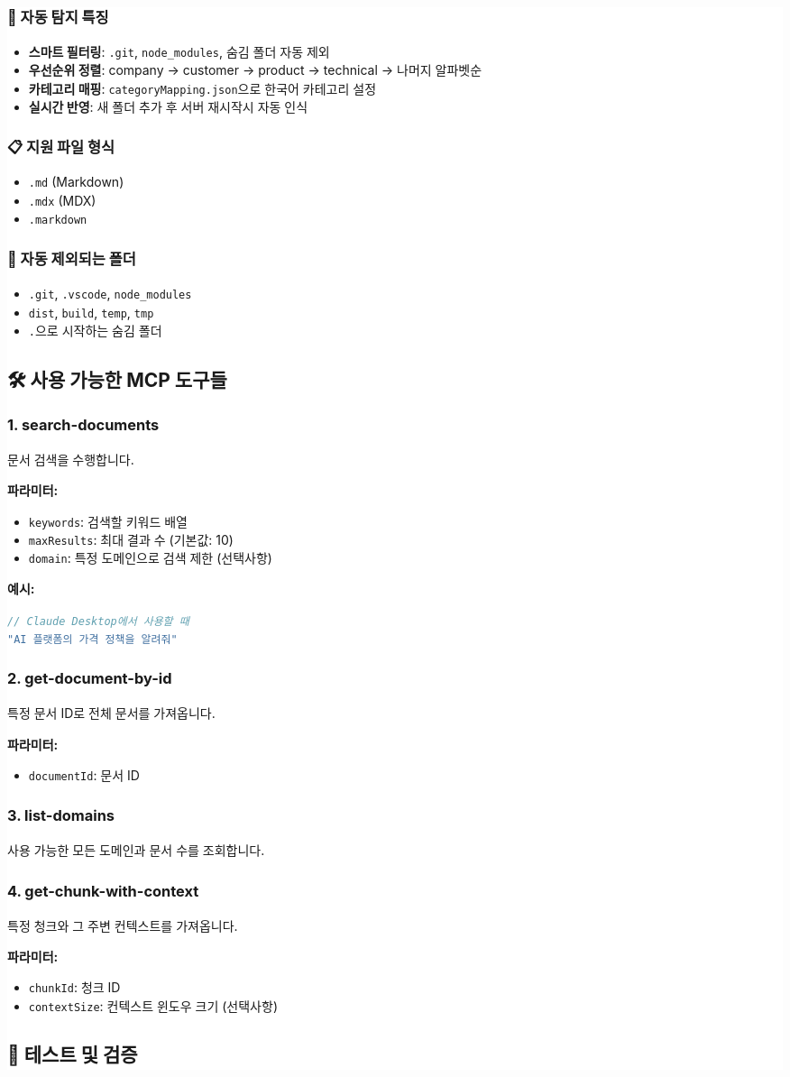 ### 🔄 자동 탐지 특징
- **스마트 필터링**: `.git`, `node_modules`, 숨김 폴더 자동 제외
- **우선순위 정렬**: company → customer → product → technical → 나머지 알파벳순
- **카테고리 매핑**: `categoryMapping.json`으로 한국어 카테고리 설정
- **실시간 반영**: 새 폴더 추가 후 서버 재시작시 자동 인식

### 📋 지원 파일 형식
- `.md` (Markdown)
- `.mdx` (MDX) 
- `.markdown`

### 🚫 자동 제외되는 폴더
- `.git`, `.vscode`, `node_modules`
- `dist`, `build`, `temp`, `tmp`
- `.`으로 시작하는 숨김 폴더

## 🛠 사용 가능한 MCP 도구들

### 1. search-documents
문서 검색을 수행합니다.

**파라미터:**
- `keywords`: 검색할 키워드 배열
- `maxResults`: 최대 결과 수 (기본값: 10)
- `domain`: 특정 도메인으로 검색 제한 (선택사항)

**예시:**
```typescript
// Claude Desktop에서 사용할 때
"AI 플랫폼의 가격 정책을 알려줘"
```

### 2. get-document-by-id  
특정 문서 ID로 전체 문서를 가져옵니다.

**파라미터:**
- `documentId`: 문서 ID

### 3. list-domains
사용 가능한 모든 도메인과 문서 수를 조회합니다.

### 4. get-chunk-with-context
특정 청크와 그 주변 컨텍스트를 가져옵니다.

**파라미터:**
- `chunkId`: 청크 ID
- `contextSize`: 컨텍스트 윈도우 크기 (선택사항)

## 🧪 테스트 및 검증

